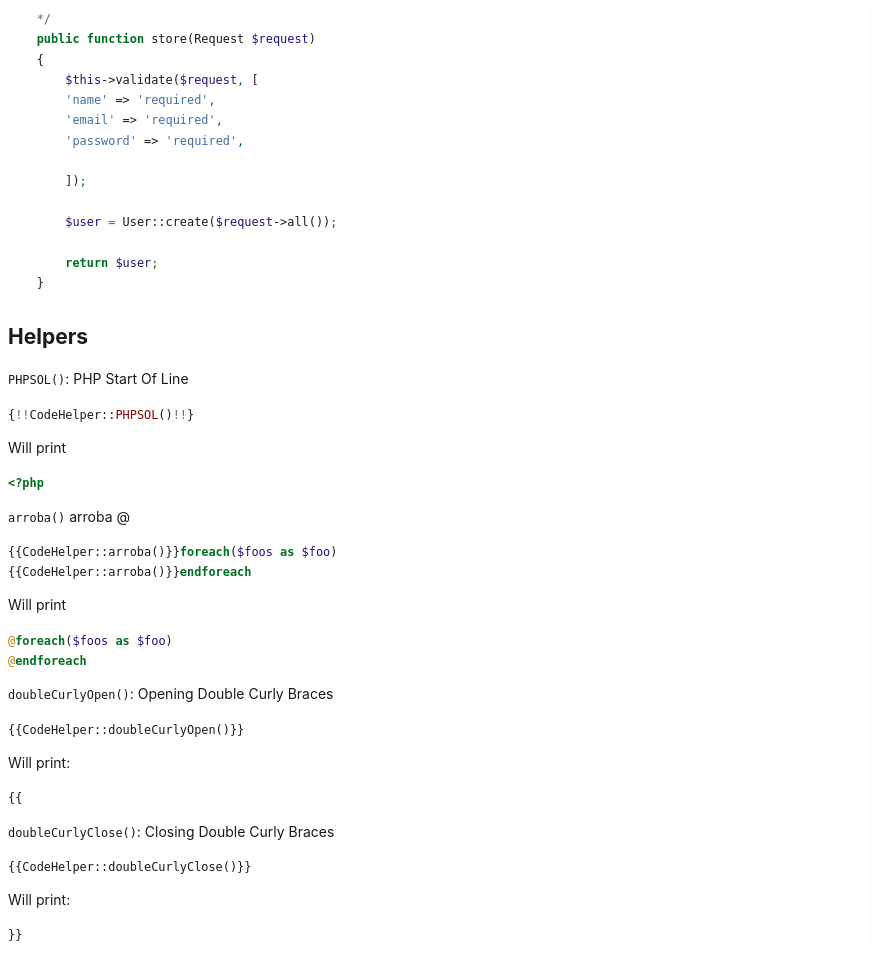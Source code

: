 ```php
    */
    public function store(Request $request)
    {
        $this->validate($request, [
        'name' => 'required',
        'email' => 'required',
        'password' => 'required',

        ]);

        $user = User::create($request->all());

        return $user;
    }

```


## Helpers

`PHPSOL()`: PHP Start Of Line

```php
{!!CodeHelper::PHPSOL()!!}
```
Will print
```php
<?php
```

`arroba()` arroba @

```php
{{CodeHelper::arroba()}}foreach($foos as $foo)
{{CodeHelper::arroba()}}endforeach
```
Will print
```php
@foreach($foos as $foo)
@endforeach
```


`doubleCurlyOpen()`: Opening Double Curly Braces
```php
{{CodeHelper::doubleCurlyOpen()}}
```
Will print:
```php
{{
```


`doubleCurlyClose()`: Closing Double Curly Braces
```php
{{CodeHelper::doubleCurlyClose()}}
```
Will print:
```php
}}
```
